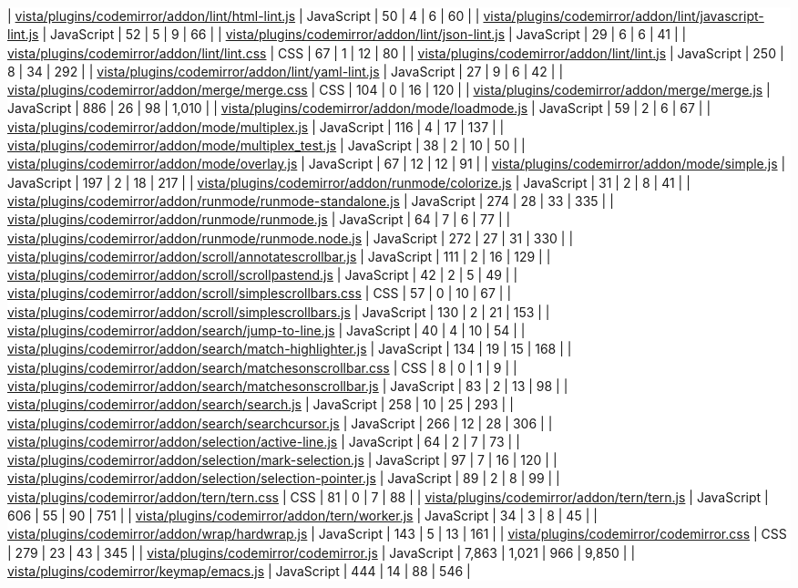 | [vista/plugins/codemirror/addon/lint/html-lint.js](/vista/plugins/codemirror/addon/lint/html-lint.js) | JavaScript | 50 | 4 | 6 | 60 |
| [vista/plugins/codemirror/addon/lint/javascript-lint.js](/vista/plugins/codemirror/addon/lint/javascript-lint.js) | JavaScript | 52 | 5 | 9 | 66 |
| [vista/plugins/codemirror/addon/lint/json-lint.js](/vista/plugins/codemirror/addon/lint/json-lint.js) | JavaScript | 29 | 6 | 6 | 41 |
| [vista/plugins/codemirror/addon/lint/lint.css](/vista/plugins/codemirror/addon/lint/lint.css) | CSS | 67 | 1 | 12 | 80 |
| [vista/plugins/codemirror/addon/lint/lint.js](/vista/plugins/codemirror/addon/lint/lint.js) | JavaScript | 250 | 8 | 34 | 292 |
| [vista/plugins/codemirror/addon/lint/yaml-lint.js](/vista/plugins/codemirror/addon/lint/yaml-lint.js) | JavaScript | 27 | 9 | 6 | 42 |
| [vista/plugins/codemirror/addon/merge/merge.css](/vista/plugins/codemirror/addon/merge/merge.css) | CSS | 104 | 0 | 16 | 120 |
| [vista/plugins/codemirror/addon/merge/merge.js](/vista/plugins/codemirror/addon/merge/merge.js) | JavaScript | 886 | 26 | 98 | 1,010 |
| [vista/plugins/codemirror/addon/mode/loadmode.js](/vista/plugins/codemirror/addon/mode/loadmode.js) | JavaScript | 59 | 2 | 6 | 67 |
| [vista/plugins/codemirror/addon/mode/multiplex.js](/vista/plugins/codemirror/addon/mode/multiplex.js) | JavaScript | 116 | 4 | 17 | 137 |
| [vista/plugins/codemirror/addon/mode/multiplex\_test.js](/vista/plugins/codemirror/addon/mode/multiplex_test.js) | JavaScript | 38 | 2 | 10 | 50 |
| [vista/plugins/codemirror/addon/mode/overlay.js](/vista/plugins/codemirror/addon/mode/overlay.js) | JavaScript | 67 | 12 | 12 | 91 |
| [vista/plugins/codemirror/addon/mode/simple.js](/vista/plugins/codemirror/addon/mode/simple.js) | JavaScript | 197 | 2 | 18 | 217 |
| [vista/plugins/codemirror/addon/runmode/colorize.js](/vista/plugins/codemirror/addon/runmode/colorize.js) | JavaScript | 31 | 2 | 8 | 41 |
| [vista/plugins/codemirror/addon/runmode/runmode-standalone.js](/vista/plugins/codemirror/addon/runmode/runmode-standalone.js) | JavaScript | 274 | 28 | 33 | 335 |
| [vista/plugins/codemirror/addon/runmode/runmode.js](/vista/plugins/codemirror/addon/runmode/runmode.js) | JavaScript | 64 | 7 | 6 | 77 |
| [vista/plugins/codemirror/addon/runmode/runmode.node.js](/vista/plugins/codemirror/addon/runmode/runmode.node.js) | JavaScript | 272 | 27 | 31 | 330 |
| [vista/plugins/codemirror/addon/scroll/annotatescrollbar.js](/vista/plugins/codemirror/addon/scroll/annotatescrollbar.js) | JavaScript | 111 | 2 | 16 | 129 |
| [vista/plugins/codemirror/addon/scroll/scrollpastend.js](/vista/plugins/codemirror/addon/scroll/scrollpastend.js) | JavaScript | 42 | 2 | 5 | 49 |
| [vista/plugins/codemirror/addon/scroll/simplescrollbars.css](/vista/plugins/codemirror/addon/scroll/simplescrollbars.css) | CSS | 57 | 0 | 10 | 67 |
| [vista/plugins/codemirror/addon/scroll/simplescrollbars.js](/vista/plugins/codemirror/addon/scroll/simplescrollbars.js) | JavaScript | 130 | 2 | 21 | 153 |
| [vista/plugins/codemirror/addon/search/jump-to-line.js](/vista/plugins/codemirror/addon/search/jump-to-line.js) | JavaScript | 40 | 4 | 10 | 54 |
| [vista/plugins/codemirror/addon/search/match-highlighter.js](/vista/plugins/codemirror/addon/search/match-highlighter.js) | JavaScript | 134 | 19 | 15 | 168 |
| [vista/plugins/codemirror/addon/search/matchesonscrollbar.css](/vista/plugins/codemirror/addon/search/matchesonscrollbar.css) | CSS | 8 | 0 | 1 | 9 |
| [vista/plugins/codemirror/addon/search/matchesonscrollbar.js](/vista/plugins/codemirror/addon/search/matchesonscrollbar.js) | JavaScript | 83 | 2 | 13 | 98 |
| [vista/plugins/codemirror/addon/search/search.js](/vista/plugins/codemirror/addon/search/search.js) | JavaScript | 258 | 10 | 25 | 293 |
| [vista/plugins/codemirror/addon/search/searchcursor.js](/vista/plugins/codemirror/addon/search/searchcursor.js) | JavaScript | 266 | 12 | 28 | 306 |
| [vista/plugins/codemirror/addon/selection/active-line.js](/vista/plugins/codemirror/addon/selection/active-line.js) | JavaScript | 64 | 2 | 7 | 73 |
| [vista/plugins/codemirror/addon/selection/mark-selection.js](/vista/plugins/codemirror/addon/selection/mark-selection.js) | JavaScript | 97 | 7 | 16 | 120 |
| [vista/plugins/codemirror/addon/selection/selection-pointer.js](/vista/plugins/codemirror/addon/selection/selection-pointer.js) | JavaScript | 89 | 2 | 8 | 99 |
| [vista/plugins/codemirror/addon/tern/tern.css](/vista/plugins/codemirror/addon/tern/tern.css) | CSS | 81 | 0 | 7 | 88 |
| [vista/plugins/codemirror/addon/tern/tern.js](/vista/plugins/codemirror/addon/tern/tern.js) | JavaScript | 606 | 55 | 90 | 751 |
| [vista/plugins/codemirror/addon/tern/worker.js](/vista/plugins/codemirror/addon/tern/worker.js) | JavaScript | 34 | 3 | 8 | 45 |
| [vista/plugins/codemirror/addon/wrap/hardwrap.js](/vista/plugins/codemirror/addon/wrap/hardwrap.js) | JavaScript | 143 | 5 | 13 | 161 |
| [vista/plugins/codemirror/codemirror.css](/vista/plugins/codemirror/codemirror.css) | CSS | 279 | 23 | 43 | 345 |
| [vista/plugins/codemirror/codemirror.js](/vista/plugins/codemirror/codemirror.js) | JavaScript | 7,863 | 1,021 | 966 | 9,850 |
| [vista/plugins/codemirror/keymap/emacs.js](/vista/plugins/codemirror/keymap/emacs.js) | JavaScript | 444 | 14 | 88 | 546 |